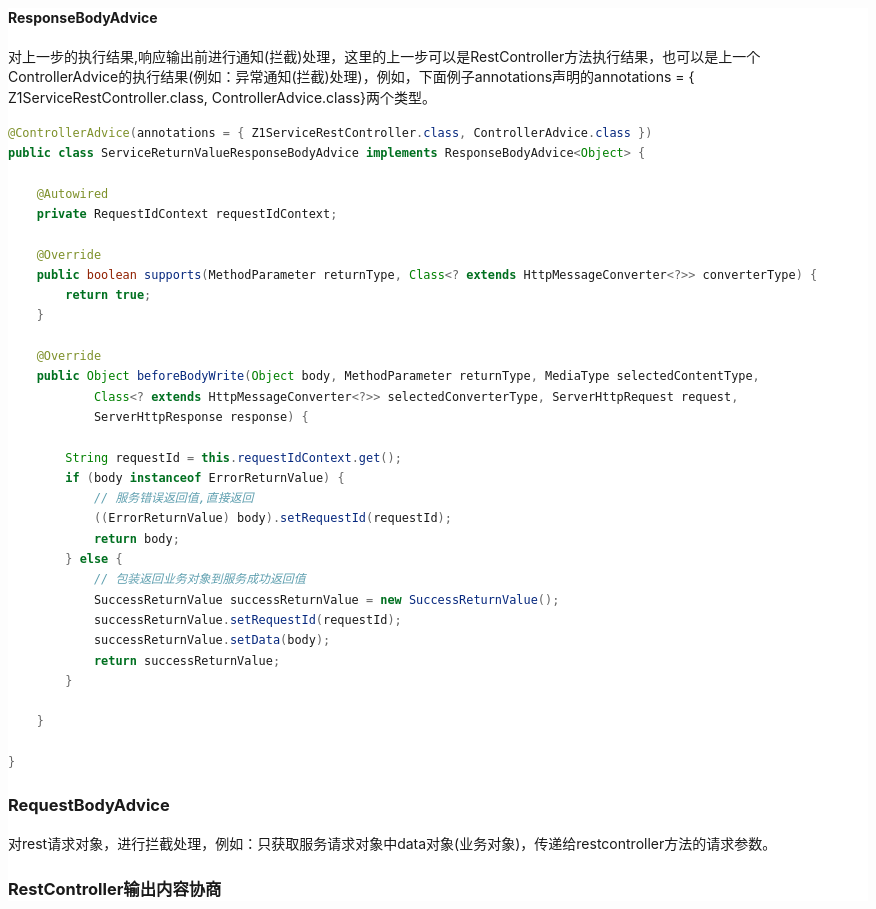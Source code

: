 #### ResponseBodyAdvice

对上一步的执行结果,响应输出前进行通知(拦截)处理，这里的上一步可以是RestController方法执行结果，也可以是上一个ControllerAdvice的执行结果(例如：异常通知(拦截)处理)，例如，下面例子annotations声明的annotations = { Z1ServiceRestController.class, ControllerAdvice.class}两个类型。

```java
@ControllerAdvice(annotations = { Z1ServiceRestController.class, ControllerAdvice.class })
public class ServiceReturnValueResponseBodyAdvice implements ResponseBodyAdvice<Object> {

	@Autowired
	private RequestIdContext requestIdContext;

	@Override
	public boolean supports(MethodParameter returnType, Class<? extends HttpMessageConverter<?>> converterType) {
		return true;
	}

	@Override
	public Object beforeBodyWrite(Object body, MethodParameter returnType, MediaType selectedContentType,
			Class<? extends HttpMessageConverter<?>> selectedConverterType, ServerHttpRequest request,
			ServerHttpResponse response) {

		String requestId = this.requestIdContext.get();
		if (body instanceof ErrorReturnValue) {
			// 服务错误返回值,直接返回
			((ErrorReturnValue) body).setRequestId(requestId);
			return body;
		} else {
			// 包装返回业务对象到服务成功返回值
			SuccessReturnValue successReturnValue = new SuccessReturnValue();
			successReturnValue.setRequestId(requestId);
			successReturnValue.setData(body);
			return successReturnValue;
		}

	}

}
```

### RequestBodyAdvice

对rest请求对象，进行拦截处理，例如：只获取服务请求对象中data对象(业务对象)，传递给restcontroller方法的请求参数。

```

```



### RestController输出内容协商
